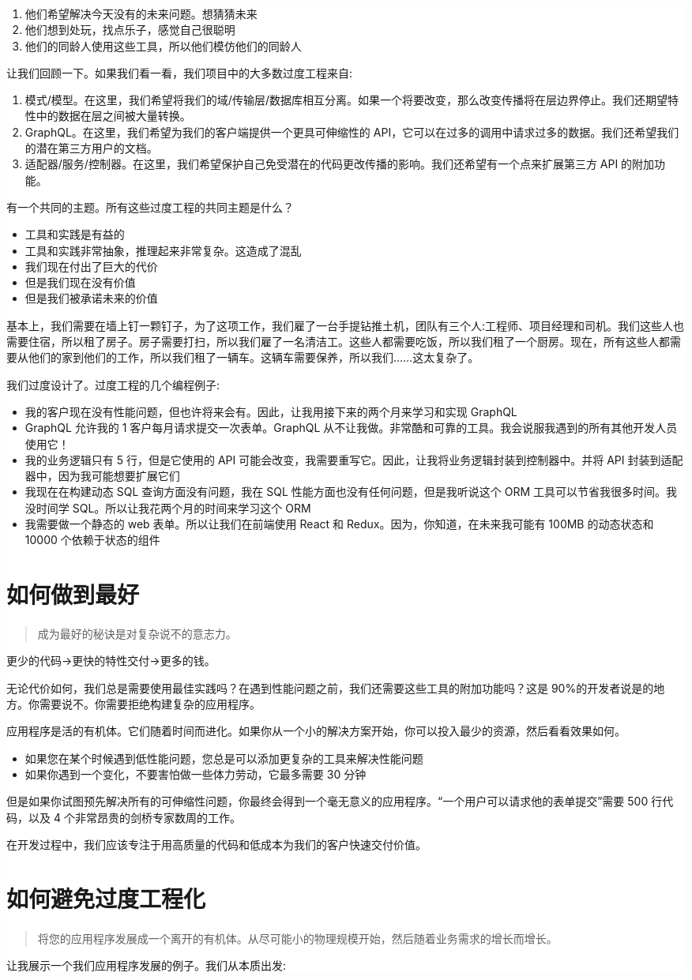 1.  他们希望解决今天没有的未来问题。想猜猜未来
2.  他们想到处玩，找点乐子，感觉自己很聪明
3.  他们的同龄人使用这些工具，所以他们模仿他们的同龄人

让我们回顾一下。如果我们看一看，我们项目中的大多数过度工程来自:

1.  模式/模型。在这里，我们希望将我们的域/传输层/数据库相互分离。如果一个将要改变，那么改变传播将在层边界停止。我们还期望特性中的数据在层之间被大量转换。
2.  GraphQL。在这里，我们希望为我们的客户端提供一个更具可伸缩性的 API，它可以在过多的调用中请求过多的数据。我们还希望我们的潜在第三方用户的文档。
3.  适配器/服务/控制器。在这里，我们希望保护自己免受潜在的代码更改传播的影响。我们还希望有一个点来扩展第三方 API 的附加功能。

有一个共同的主题。所有这些过度工程的共同主题是什么？

*   工具和实践是有益的
*   工具和实践非常抽象，推理起来非常复杂。这造成了混乱
*   我们现在付出了巨大的代价
*   但是我们现在没有价值
*   但是我们被承诺未来的价值

基本上，我们需要在墙上钉一颗钉子，为了这项工作，我们雇了一台手提钻推土机，团队有三个人:工程师、项目经理和司机。我们这些人也需要住宿，所以租了房子。房子需要打扫，所以我们雇了一名清洁工。这些人都需要吃饭，所以我们租了一个厨房。现在，所有这些人都需要从他们的家到他们的工作，所以我们租了一辆车。这辆车需要保养，所以我们……这太复杂了。

我们过度设计了。过度工程的几个编程例子:

*   我的客户现在没有性能问题，但也许将来会有。因此，让我用接下来的两个月来学习和实现 GraphQL
*   GraphQL 允许我的 1 客户每月请求提交一次表单。GraphQL 从不让我做。非常酷和可靠的工具。我会说服我遇到的所有其他开发人员使用它！
*   我的业务逻辑只有 5 行，但是它使用的 API 可能会改变，我需要重写它。因此，让我将业务逻辑封装到控制器中。并将 API 封装到适配器中，因为我可能想要扩展它们
*   我现在在构建动态 SQL 查询方面没有问题，我在 SQL 性能方面也没有任何问题，但是我听说这个 ORM 工具可以节省我很多时间。我没时间学 SQL。所以让我花两个月的时间来学习这个 ORM
*   我需要做一个静态的 web 表单。所以让我们在前端使用 React 和 Redux。因为，你知道，在未来我可能有 100MB 的动态状态和 10000 个依赖于状态的组件

# 如何做到最好

> 成为最好的秘诀是对复杂说不的意志力。

更少的代码→更快的特性交付→更多的钱。

无论代价如何，我们总是需要使用最佳实践吗？在遇到性能问题之前，我们还需要这些工具的附加功能吗？这是 90%的开发者说是的地方。你需要说不。你需要拒绝构建复杂的应用程序。

应用程序是活的有机体。它们随着时间而进化。如果你从一个小的解决方案开始，你可以投入最少的资源，然后看看效果如何。

*   如果您在某个时候遇到低性能问题，您总是可以添加更复杂的工具来解决性能问题
*   如果你遇到一个变化，不要害怕做一些体力劳动，它最多需要 30 分钟

但是如果你试图预先解决所有的可伸缩性问题，你最终会得到一个毫无意义的应用程序。“一个用户可以请求他的表单提交”需要 500 行代码，以及 4 个非常昂贵的剑桥专家数周的工作。

在开发过程中，我们应该专注于用高质量的代码和低成本为我们的客户快速交付价值。

# 如何避免过度工程化

> 将您的应用程序发展成一个离开的有机体。从尽可能小的物理规模开始，然后随着业务需求的增长而增长。

让我展示一个我们应用程序发展的例子。我们从本质出发:
